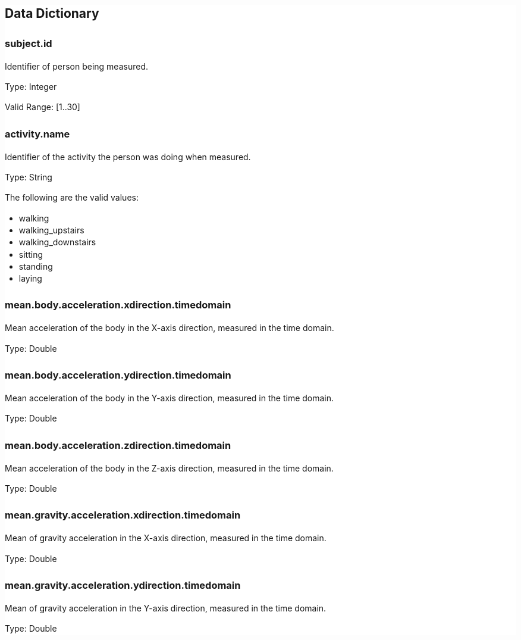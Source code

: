 ## Data Dictionary 

### subject.id 

Identifier of person being measured.

Type:  Integer

Valid Range:  [1..30]

### activity.name 

Identifier of the activity the person was doing when measured.

Type: String

The following are the valid values:  

- walking
- walking_upstairs
- walking_downstairs
- sitting
- standing
- laying

### mean.body.acceleration.xdirection.timedomain

Mean acceleration of the body in the X-axis direction, measured in the time domain.

Type:  Double

### mean.body.acceleration.ydirection.timedomain

Mean acceleration of the body in the Y-axis direction, measured in 
the time domain.

Type:  Double

### mean.body.acceleration.zdirection.timedomain

Mean acceleration of the body in the Z-axis direction, measured in 
the time domain.

Type:  Double

### mean.gravity.acceleration.xdirection.timedomain

Mean of gravity acceleration in the X-axis direction, measured in the time domain.

Type:  Double

### mean.gravity.acceleration.ydirection.timedomain

Mean of gravity acceleration in the Y-axis direction, measured in the time domain.

Type:  Double

